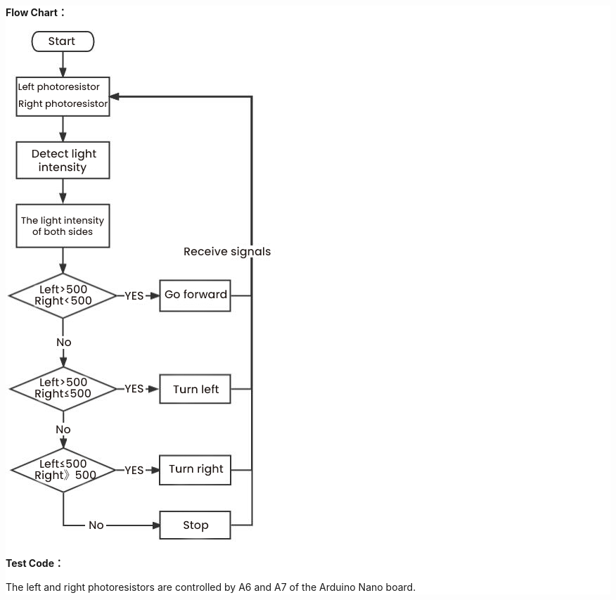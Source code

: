 **Flow Chart：**

![QQ图片20220119081408-2](media/d30fcd3007f0d8e6c995bc456679172e.png)

**Test Code：**

The left and right photoresistors are controlled by A6 and A7 of the Arduino Nano board.
